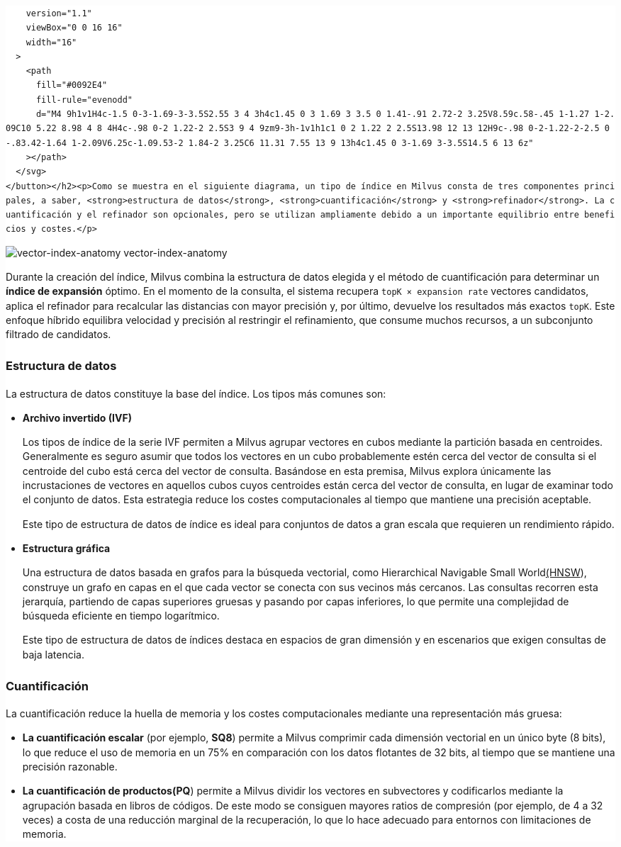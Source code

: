         version="1.1"
        viewBox="0 0 16 16"
        width="16"
      >
        <path
          fill="#0092E4"
          fill-rule="evenodd"
          d="M4 9h1v1H4c-1.5 0-3-1.69-3-3.5S2.55 3 4 3h4c1.45 0 3 1.69 3 3.5 0 1.41-.91 2.72-2 3.25V8.59c.58-.45 1-1.27 1-2.09C10 5.22 8.98 4 8 4H4c-.98 0-2 1.22-2 2.5S3 9 4 9zm9-3h-1v1h1c1 0 2 1.22 2 2.5S13.98 12 13 12H9c-.98 0-2-1.22-2-2.5 0-.83.42-1.64 1-2.09V6.25c-1.09.53-2 1.84-2 3.25C6 11.31 7.55 13 9 13h4c1.45 0 3-1.69 3-3.5S14.5 6 13 6z"
        ></path>
      </svg>
    </button></h2><p>Como se muestra en el siguiente diagrama, un tipo de índice en Milvus consta de tres componentes principales, a saber, <strong>estructura de datos</strong>, <strong>cuantificación</strong> y <strong>refinador</strong>. La cuantificación y el refinador son opcionales, pero se utilizan ampliamente debido a un importante equilibrio entre beneficios y costes.</p>
<p>
  
   <span class="img-wrapper"> <img translate="no" src="/docs/v2.5.x/assets/vector-index-anatomy.png" alt="vector-index-anatomy" class="doc-image" id="vector-index-anatomy" />
   </span> <span class="img-wrapper"> <span>vector-index-anatomy</span> </span></p>
<p>Durante la creación del índice, Milvus combina la estructura de datos elegida y el método de cuantificación para determinar un <strong>índice de expansión</strong> óptimo. En el momento de la consulta, el sistema recupera <code translate="no">topK × expansion rate</code> vectores candidatos, aplica el refinador para recalcular las distancias con mayor precisión y, por último, devuelve los resultados más exactos <code translate="no">topK</code>. Este enfoque híbrido equilibra velocidad y precisión al restringir el refinamiento, que consume muchos recursos, a un subconjunto filtrado de candidatos.</p>
<h3 id="Data-structure" class="common-anchor-header">Estructura de datos</h3><p>La estructura de datos constituye la base del índice. Los tipos más comunes son:</p>
<ul>
<li><p><strong>Archivo invertido (IVF)</strong></p>
<p>Los tipos de índice de la serie IVF permiten a Milvus agrupar vectores en cubos mediante la partición basada en centroides. Generalmente es seguro asumir que todos los vectores en un cubo probablemente estén cerca del vector de consulta si el centroide del cubo está cerca del vector de consulta. Basándose en esta premisa, Milvus explora únicamente las incrustaciones de vectores en aquellos cubos cuyos centroides están cerca del vector de consulta, en lugar de examinar todo el conjunto de datos. Esta estrategia reduce los costes computacionales al tiempo que mantiene una precisión aceptable.</p>
<p>Este tipo de estructura de datos de índice es ideal para conjuntos de datos a gran escala que requieren un rendimiento rápido.</p></li>
<li><p><strong>Estructura gráfica</strong></p>
<p>Una estructura de datos basada en grafos para la búsqueda vectorial, como Hierarchical Navigable Small World<a href="https://arxiv.org/abs/1603.09320">(HNSW</a>), construye un grafo en capas en el que cada vector se conecta con sus vecinos más cercanos. Las consultas recorren esta jerarquía, partiendo de capas superiores gruesas y pasando por capas inferiores, lo que permite una complejidad de búsqueda eficiente en tiempo logarítmico.</p>
<p>Este tipo de estructura de datos de índices destaca en espacios de gran dimensión y en escenarios que exigen consultas de baja latencia.</p></li>
</ul>
<h3 id="Quantization" class="common-anchor-header">Cuantificación</h3><p>La cuantificación reduce la huella de memoria y los costes computacionales mediante una representación más gruesa:</p>
<ul>
<li><p><strong>La cuantificación escalar</strong> (por ejemplo, <strong>SQ8</strong>) permite a Milvus comprimir cada dimensión vectorial en un único byte (8 bits), lo que reduce el uso de memoria en un 75% en comparación con los datos flotantes de 32 bits, al tiempo que se mantiene una precisión razonable.</p></li>
<li><p><strong>La cuantificación de productos</strong><strong>(PQ</strong>) permite a Milvus dividir los vectores en subvectores y codificarlos mediante la agrupación basada en libros de códigos. De este modo se consiguen mayores ratios de compresión (por ejemplo, de 4 a 32 veces) a costa de una reducción marginal de la recuperación, lo que lo hace adecuado para entornos con limitaciones de memoria.</p></li>
</ul>